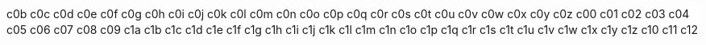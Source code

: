 c0b
c0c
c0d
c0e
c0f
c0g
c0h
c0i
c0j
c0k
c0l
c0m
c0n
c0o
c0p
c0q
c0r
c0s
c0t
c0u
c0v
c0w
c0x
c0y
c0z
c00
c01
c02
c03
c04
c05
c06
c07
c08
c09
c1a
c1b
c1c
c1d
c1e
c1f
c1g
c1h
c1i
c1j
c1k
c1l
c1m
c1n
c1o
c1p
c1q
c1r
c1s
c1t
c1u
c1v
c1w
c1x
c1y
c1z
c10
c11
c12